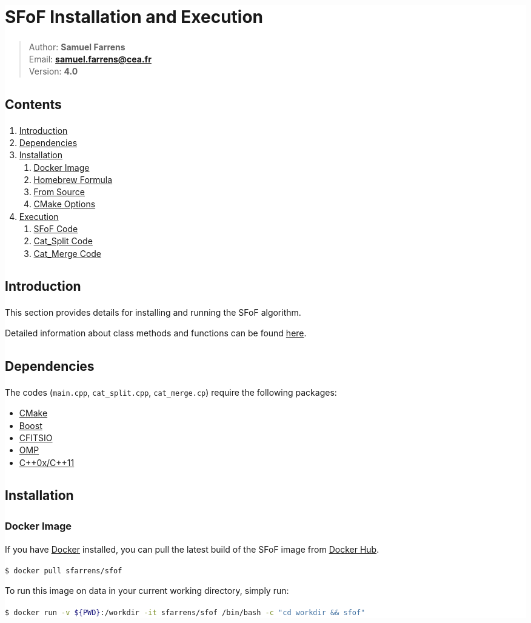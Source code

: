 # SFoF Installation and Execution

> Author: **Samuel Farrens**  
> Email: **[samuel.farrens@cea.fr](mailto:samuel.farrens@cea.fr)**  
> Version: **4.0**  
## Contents

1. [Introduction](#Introduction)
1. [Dependencies](#Dependencies)
1. [Installation](#Installation)
   1. [Docker Image](#Docker-Image)
   1. [Homebrew Formula](#Homebrew-Formula)
   1. [From Source](#From-Source)
   1. [CMake Options](#CMake-Options)
1. [Execution](#Execution)
   1. [SFoF Code](#SFoF-Code)
   1. [Cat_Split Code](#Cat_Split-Code)
   1. [Cat_Merge Code](#Cat_Merge-Code)

## Introduction

This section provides details for installing and running the SFoF algorithm.

Detailed information about class methods and functions can be found [here](http://sfarrens.github.io/sfof/).

## Dependencies

The codes (`main.cpp`, `cat_split.cpp`, `cat_merge.cp`) require the
following packages:

* [CMake](http://www.cmake.org/)
* [Boost](http://www.boost.org/)
* [CFITSIO](http://heasarc.gsfc.nasa.gov/fitsio/)
* [OMP](http://openmp.org/wp/)
* [C++0x/C++11](https://gcc.gnu.org/projects/cxx0x.html)

## Installation

### Docker Image

If you have [Docker](https://www.docker.com/) installed, you can pull the latest build of the SFoF image from [Docker Hub](https://hub.docker.com/r/sfarrens/sfof).

```bash
$ docker pull sfarrens/sfof
```

To run this image on data in your current working directory, simply run:

```bash
$ docker run -v ${PWD}:/workdir -it sfarrens/sfof /bin/bash -c "cd workdir && sfof"
```
